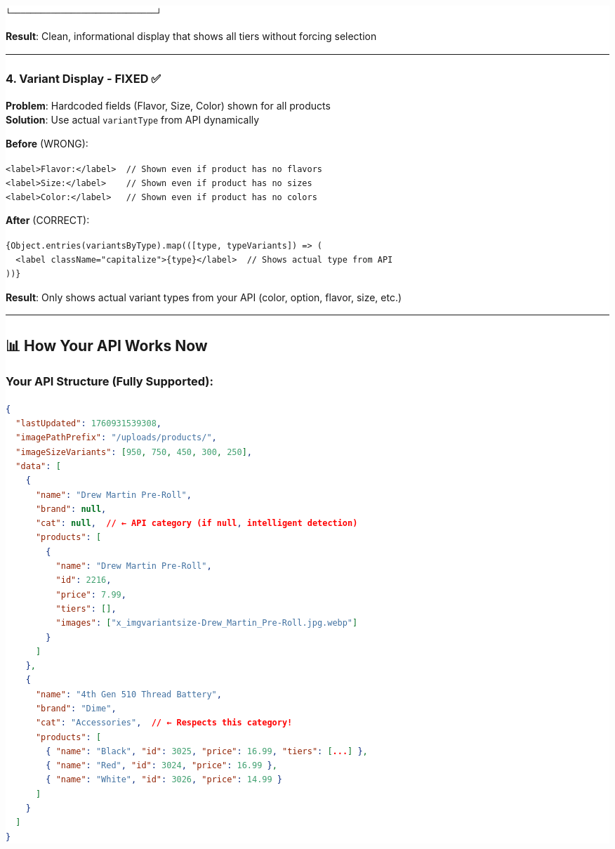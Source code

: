 ```
└─────────────────────────────┘
```

**Result**: Clean, informational display that shows all tiers without forcing selection

---

### **4. Variant Display - FIXED** ✅
**Problem**: Hardcoded fields (Flavor, Size, Color) shown for all products  
**Solution**: Use actual `variantType` from API dynamically

**Before** (WRONG):
```tsx
<label>Flavor:</label>  // Shown even if product has no flavors
<label>Size:</label>    // Shown even if product has no sizes
<label>Color:</label>   // Shown even if product has no colors
```

**After** (CORRECT):
```tsx
{Object.entries(variantsByType).map(([type, typeVariants]) => (
  <label className="capitalize">{type}</label>  // Shows actual type from API
))}
```

**Result**: Only shows actual variant types from your API (color, option, flavor, size, etc.)

---

## 📊 **How Your API Works Now**

### **Your API Structure** (Fully Supported):
```json
{
  "lastUpdated": 1760931539308,
  "imagePathPrefix": "/uploads/products/",
  "imageSizeVariants": [950, 750, 450, 300, 250],
  "data": [
    {
      "name": "Drew Martin Pre-Roll",
      "brand": null,
      "cat": null,  // ← API category (if null, intelligent detection)
      "products": [
        {
          "name": "Drew Martin Pre-Roll",
          "id": 2216,
          "price": 7.99,
          "tiers": [],
          "images": ["x_imgvariantsize-Drew_Martin_Pre-Roll.jpg.webp"]
        }
      ]
    },
    {
      "name": "4th Gen 510 Thread Battery",
      "brand": "Dime",
      "cat": "Accessories",  // ← Respects this category!
      "products": [
        { "name": "Black", "id": 3025, "price": 16.99, "tiers": [...] },
        { "name": "Red", "id": 3024, "price": 16.99 },
        { "name": "White", "id": 3026, "price": 14.99 }
      ]
    }
  ]
}
```
